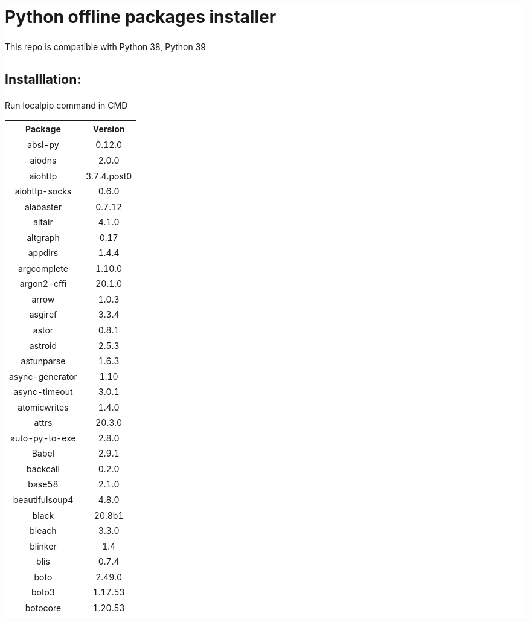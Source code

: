 # Python offline packages installer
This repo is compatible with Python 38, Python 39

## Installlation:
Run localpip command in CMD

| Package |Version |
| :---:          |     :---:      |
| absl-py | 0.12.0 |
| aiodns | 2.0.0 |
| aiohttp | 3.7.4.post0 |
| aiohttp-socks | 0.6.0 |
| alabaster | 0.7.12 |
| altair | 4.1.0 |
| altgraph | 0.17 |
| appdirs | 1.4.4 |
| argcomplete | 1.10.0 |
| argon2-cffi | 20.1.0 |
| arrow | 1.0.3 |
| asgiref | 3.3.4 |
| astor | 0.8.1 |
| astroid | 2.5.3 |
| astunparse | 1.6.3 |
| async-generator | 1.10 |
| async-timeout | 3.0.1 |
| atomicwrites | 1.4.0 |
| attrs | 20.3.0 |
| auto-py-to-exe | 2.8.0 |
| Babel | 2.9.1 |
| backcall | 0.2.0 |
| base58 | 2.1.0 |
| beautifulsoup4 | 4.8.0 |
| black | 20.8b1 |
| bleach | 3.3.0 |
| blinker | 1.4 |
| blis | 0.7.4 |
| boto | 2.49.0 |
| boto3 | 1.17.53 |
| botocore | 1.20.53 |